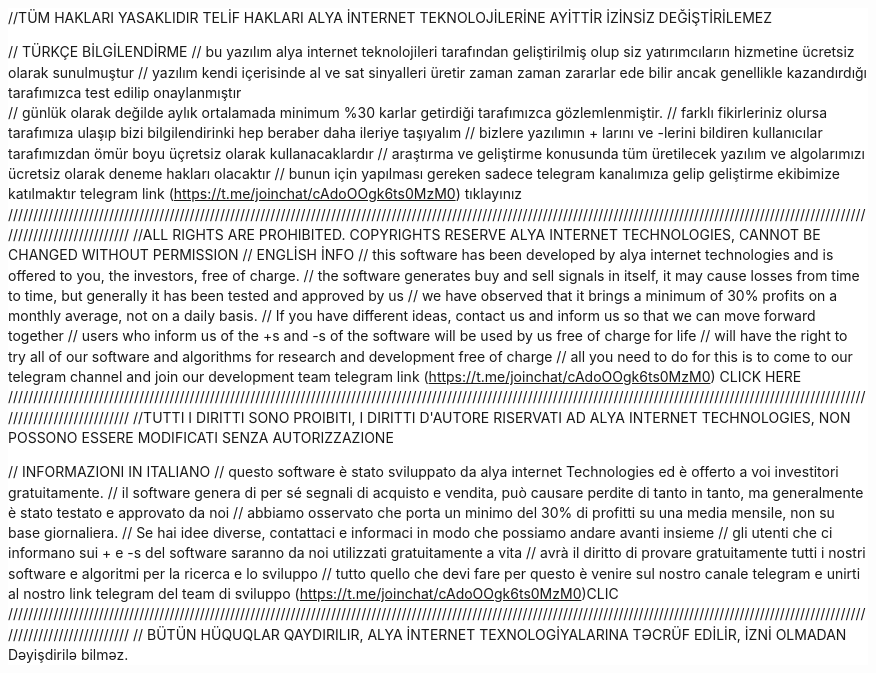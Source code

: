 //TÜM HAKLARI YASAKLIDIR TELİF HAKLARI ALYA İNTERNET TEKNOLOJİLERİNE AYİTTİR İZİNSİZ DEĞİŞTİRİLEMEZ 

// TÜRKÇE BİLGİLENDİRME
// bu yazılım  alya internet teknolojileri tarafından  geliştirilmiş olup siz yatırımcıların hizmetine ücretsiz olarak sunulmuştur
// yazılım kendi içerisinde  al ve sat sinyalleri üretir zaman zaman zararlar ede bilir ancak genellikle kazandırdığı tarafımızca test edilip onaylanmıştır  
// günlük olarak değilde aylık ortalamada minimum %30 karlar getirdiği tarafımızca gözlemlenmiştir.
// farklı fikirleriniz olursa tarafımıza ulaşıp bizi bilgilendirinki hep beraber daha ileriye taşıyalım
// bizlere yazılımın + larını ve -lerini bildiren  kullanıcılar tarafımızdan ömür boyu üçretsiz olarak kullanacaklardır
// araştırma  ve geliştirme konusunda  tüm üretilecek  yazılım ve algolarımızı ücretsiz olarak deneme hakları olacaktır 
// bunun için yapılması gereken  sadece telegram kanalımıza gelip geliştirme ekibimize katılmaktır telegram link (https://t.me/joinchat/cAdoOOgk6ts0MzM0) tıklayınız
//////////////////////////////////////////////////////////////////////////////////////////////////////////////////////////////////////////////////////////////////////////////////////////////////
//ALL RIGHTS ARE PROHIBITED. COPYRIGHTS RESERVE ALYA INTERNET TECHNOLOGIES, CANNOT BE CHANGED WITHOUT PERMISSION
// ENGLİSH İNFO
// this software has been developed by alya internet technologies and is offered to you, the investors, free of charge.
// the software generates buy and sell signals in itself, it may cause losses from time to time, but generally it has been tested and approved by us
// we have observed that it brings a minimum of 30% profits on a monthly average, not on a daily basis.
// If you have different ideas, contact us and inform us so that we can move forward together
// users who inform us of the +s and -s of the software will be used by us free of charge for life
// will have the right to try all of our software and algorithms for research and development free of charge
// all you need to do for this is to come to our telegram channel and join our development team telegram link (https://t.me/joinchat/cAdoOOgk6ts0MzM0) CLICK HERE
//////////////////////////////////////////////////////////////////////////////////////////////////////////////////////////////////////////////////////////////////////////////////////////////////
//TUTTI I DIRITTI SONO PROIBITI, I DIRITTI D'AUTORE RISERVATI AD ALYA INTERNET TECHNOLOGIES, NON POSSONO ESSERE MODIFICATI SENZA AUTORIZZAZIONE

// INFORMAZIONI IN ITALIANO
// questo software è stato sviluppato da alya internet Technologies ed è offerto a voi investitori gratuitamente.
// il software genera di per sé segnali di acquisto e vendita, può causare perdite di tanto in tanto, ma generalmente è stato testato e approvato da noi
// abbiamo osservato che porta un minimo del 30% di profitti su una media mensile, non su base giornaliera.
// Se hai idee diverse, contattaci e informaci in modo che possiamo andare avanti insieme
// gli utenti che ci informano sui + e -s del software saranno da noi utilizzati gratuitamente a vita
// avrà il diritto di provare gratuitamente tutti i nostri software e algoritmi per la ricerca e lo sviluppo
// tutto quello che devi fare per questo è venire sul nostro canale telegram e unirti al nostro link telegram del team di sviluppo  (https://t.me/joinchat/cAdoOOgk6ts0MzM0)CLIC
//////////////////////////////////////////////////////////////////////////////////////////////////////////////////////////////////////////////////////////////////////////////////////////////////
// BÜTÜN HÜQUQLAR QAYDIRILIR, ALYA İNTERNET TEXNOLOGİYALARINA TƏCRÜF EDİLİR, İZNİ OLMADAN Dəyişdirilə bilməz.
